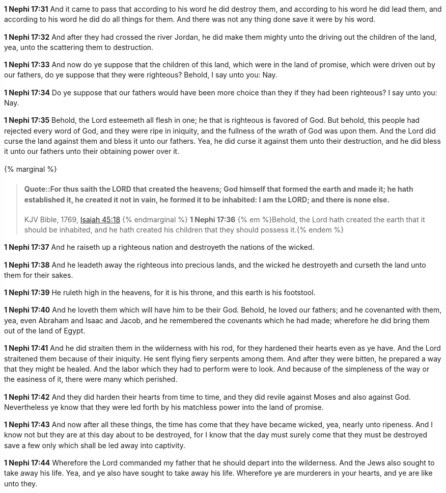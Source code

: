 **1 Nephi 17:31** And it came to pass that according to his word he did destroy them, and according to his word he did lead them, and according to his word he did do all things for them. And there was not any thing done save it were by his word.

**1 Nephi 17:32** And after they had crossed the river Jordan, he did make them mighty unto the driving out the children of the land, yea, unto the scattering them to destruction.

**1 Nephi 17:33** And now do ye suppose that the children of this land, which were in the land of promise, which were driven out by our fathers, do ye suppose that they were righteous? Behold, I say unto you: Nay.

**1 Nephi 17:34** Do ye suppose that our fathers would have been more choice than they if they had been righteous? I say unto you: Nay.

**1 Nephi 17:35** Behold, the Lord esteemeth all flesh in one; he that is righteous is favored of God. But behold, this people had rejected every word of God, and they were ripe in iniquity, and the fullness of the wrath of God was upon them. And the Lord did curse the land against them and bless it unto our fathers. Yea, he did curse it against them unto their destruction, and he did bless it unto our fathers unto their obtaining power over it.

{% marginal %}
> #### Quote::For thus saith the LORD that created the heavens; God himself that formed the earth and made it; he hath established it, he created it not in vain, he formed it to be inhabited: I am the LORD; and there is none else.
> KJV Bible, 1769, [Isaiah 45:18](http://www.kingjamesbibleonline.org/Isaiah-Chapter-45/)
{% endmarginal %}
**1 Nephi 17:36** {% em %}Behold, the Lord hath created the earth that it should be inhabited, and he hath created his children that they should possess it.{% endem %}

**1 Nephi 17:37** And he raiseth up a righteous nation and destroyeth the nations of the wicked.

**1 Nephi 17:38** And he leadeth away the righteous into precious lands, and the wicked he destroyeth and curseth the land unto them for their sakes.

**1 Nephi 17:39** He ruleth high in the heavens, for it is his throne, and this earth is his footstool.

**1 Nephi 17:40** And he loveth them which will have him to be their God. Behold, he loved our fathers; and he covenanted with them, yea, even Abraham and Isaac and Jacob, and he remembered the covenants which he had made; wherefore he did bring them out of the land of Egypt.

**1 Nephi 17:41** And he did straiten them in the wilderness with his rod, for they hardened their hearts even as ye have. And the Lord straitened them because of their iniquity. He sent flying fiery serpents among them. And after they were bitten, he prepared a way that they might be healed. And the labor which they had to perform were to look. And because of the simpleness of the way or the easiness of it, there were many which perished.

**1 Nephi 17:42** And they did harden their hearts from time to time, and they did revile against Moses and also against God. Nevertheless ye know that they were led forth by his matchless power into the land of promise.

**1 Nephi 17:43** And now after all these things, the time has come that they have became wicked, yea, nearly unto ripeness. And I know not but they are at this day about to be destroyed, for I know that the day must surely come that they must be destroyed save a few only which shall be led away into captivity.

**1 Nephi 17:44** Wherefore the Lord commanded my father that he should depart into the wilderness. And the Jews also sought to take away his life. Yea, and ye also have sought to take away his life. Wherefore ye are murderers in your hearts, and ye are like unto they.

